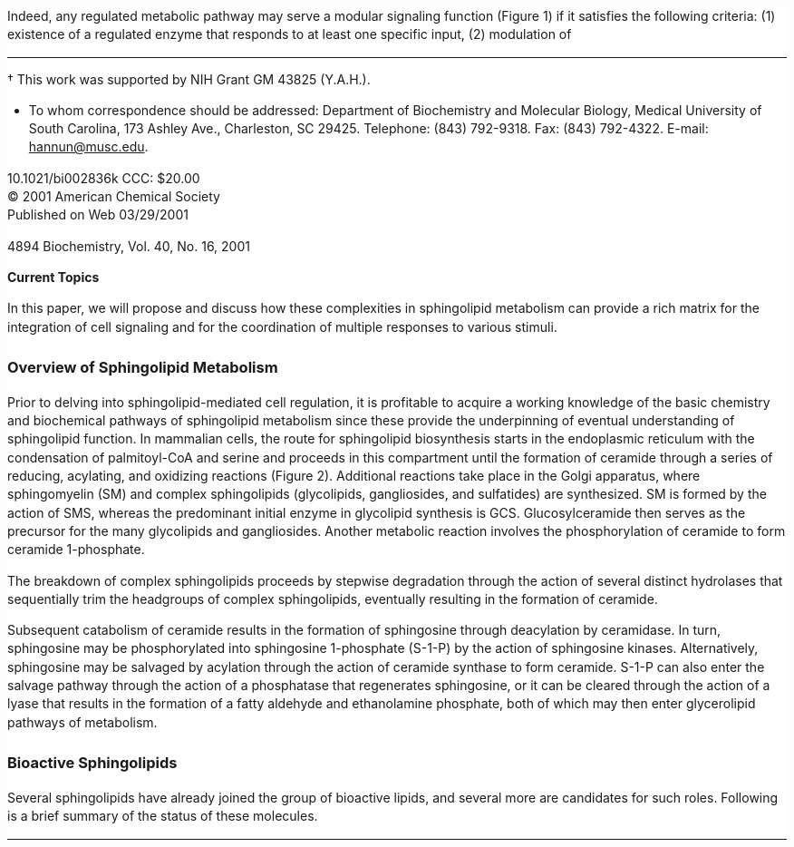 Indeed, any regulated metabolic pathway may serve a modular signaling function (Figure 1) if it satisfies the following criteria: (1) existence of a regulated enzyme that responds to at least one specific input, (2) modulation of

---

† This work was supported by NIH Grant GM 43825 (Y.A.H.).  
* To whom correspondence should be addressed: Department of Biochemistry and Molecular Biology, Medical University of South Carolina, 173 Ashley Ave., Charleston, SC 29425. Telephone: (843) 792-9318. Fax: (843) 792-4322. E-mail: hannun@musc.edu.

10.1021/bi002836k CCC: $20.00  
© 2001 American Chemical Society  
Published on Web 03/29/2001

4894 Biochemistry, Vol. 40, No. 16, 2001

**Current Topics**

In this paper, we will propose and discuss how these complexities in sphingolipid metabolism can provide a rich matrix for the integration of cell signaling and for the coordination of multiple responses to various stimuli.

### Overview of Sphingolipid Metabolism

Prior to delving into sphingolipid-mediated cell regulation, it is profitable to acquire a working knowledge of the basic chemistry and biochemical pathways of sphingolipid metabolism since these provide the underpinning of eventual understanding of sphingolipid function. In mammalian cells, the route for sphingolipid biosynthesis starts in the endoplasmic reticulum with the condensation of palmitoyl-CoA and serine and proceeds in this compartment until the formation of ceramide through a series of reducing, acylating, and oxidizing reactions (Figure 2). Additional reactions take place in the Golgi apparatus, where sphingomyelin (SM) and complex sphingolipids (glycolipids, gangliosides, and sulfatides) are synthesized. SM is formed by the action of SMS, whereas the predominant initial enzyme in glycolipid synthesis is GCS. Glucosylceramide then serves as the precursor for the many glycolipids and gangliosides. Another metabolic reaction involves the phosphorylation of ceramide to form ceramide 1-phosphate.

The breakdown of complex sphingolipids proceeds by stepwise degradation through the action of several distinct hydrolases that sequentially trim the headgroups of complex sphingolipids, eventually resulting in the formation of ceramide.

Subsequent catabolism of ceramide results in the formation of sphingosine through deacylation by ceramidase. In turn, sphingosine may be phosphorylated into sphingosine 1-phosphate (S-1-P) by the action of sphingosine kinases. Alternatively, sphingosine may be salvaged by acylation through the action of ceramide synthase to form ceramide. S-1-P can also enter the salvage pathway through the action of a phosphatase that regenerates sphingosine, or it can be cleared through the action of a lyase that results in the formation of a fatty aldehyde and ethanolamine phosphate, both of which may then enter glycerolipid pathways of metabolism.

### Bioactive Sphingolipids

Several sphingolipids have already joined the group of bioactive lipids, and several more are candidates for such roles. Following is a brief summary of the status of these molecules.

---
